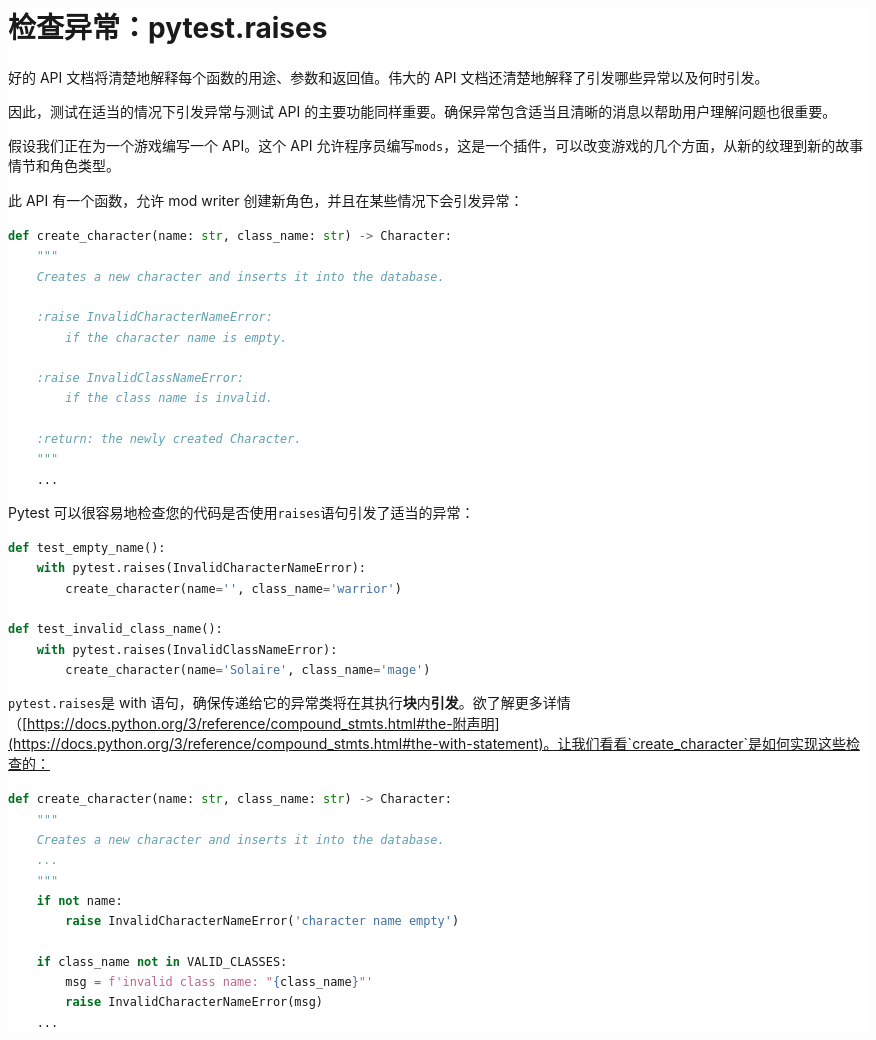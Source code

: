 # 检查异常：pytest.raises

好的 API 文档将清楚地解释每个函数的用途、参数和返回值。伟大的 API 文档还清楚地解释了引发哪些异常以及何时引发。

因此，测试在适当的情况下引发异常与测试 API 的主要功能同样重要。确保异常包含适当且清晰的消息以帮助用户理解问题也很重要。

假设我们正在为一个游戏编写一个 API。这个 API 允许程序员编写`mods`，这是一个插件，可以改变游戏的几个方面，从新的纹理到新的故事情节和角色类型。

此 API 有一个函数，允许 mod writer 创建新角色，并且在某些情况下会引发异常：

```py
def create_character(name: str, class_name: str) -> Character:
    """
    Creates a new character and inserts it into the database.

    :raise InvalidCharacterNameError:
        if the character name is empty.

    :raise InvalidClassNameError:
        if the class name is invalid.

    :return: the newly created Character.
    """
    ...
```

Pytest 可以很容易地检查您的代码是否使用`raises`语句引发了适当的异常：

```py
def test_empty_name():
    with pytest.raises(InvalidCharacterNameError):
        create_character(name='', class_name='warrior')

def test_invalid_class_name():
    with pytest.raises(InvalidClassNameError):
        create_character(name='Solaire', class_name='mage')
```

`pytest.raises`是 with 语句，确保传递给它的异常类将在其执行**块**内**引发**。欲了解更多详情（[https://docs.python.org/3/reference/compound_stmts.html#the-附声明](https://docs.python.org/3/reference/compound_stmts.html#the-with-statement)。让我们看看`create_character`是如何实现这些检查的：

```py
def create_character(name: str, class_name: str) -> Character:
    """
    Creates a new character and inserts it into the database.
    ...
    """
    if not name:
        raise InvalidCharacterNameError('character name empty')

    if class_name not in VALID_CLASSES:
        msg = f'invalid class name: "{class_name}"'
        raise InvalidCharacterNameError(msg)
    ...
```
